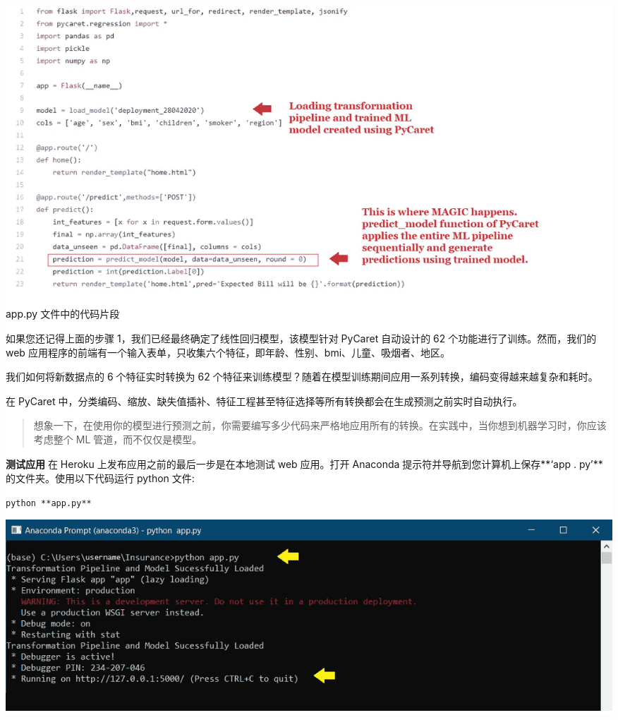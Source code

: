 ![](img/30dc74bc535b86417d71ce7a2d3a9c74.png)

app.py 文件中的代码片段

如果您还记得上面的步骤 1，我们已经最终确定了线性回归模型，该模型针对 PyCaret 自动设计的 62 个功能进行了训练。然而，我们的 web 应用程序的前端有一个输入表单，只收集六个特征，即年龄、性别、bmi、儿童、吸烟者、地区。

我们如何将新数据点的 6 个特征实时转换为 62 个特征来训练模型？随着在模型训练期间应用一系列转换，编码变得越来越复杂和耗时。

在 PyCaret 中，分类编码、缩放、缺失值插补、特征工程甚至特征选择等所有转换都会在生成预测之前实时自动执行。

> 想象一下，在使用你的模型进行预测之前，你需要编写多少代码来严格地应用所有的转换。在实践中，当你想到机器学习时，你应该考虑整个 ML 管道，而不仅仅是模型。

**测试应用** 在 Heroku 上发布应用之前的最后一步是在本地测试 web 应用。打开 Anaconda 提示符并导航到您计算机上保存**‘app . py’**的文件夹。使用以下代码运行 python 文件:

```
python **app.py**
```

![](img/82d6b19b9096e15a1b48c219cd1955c7.png)
